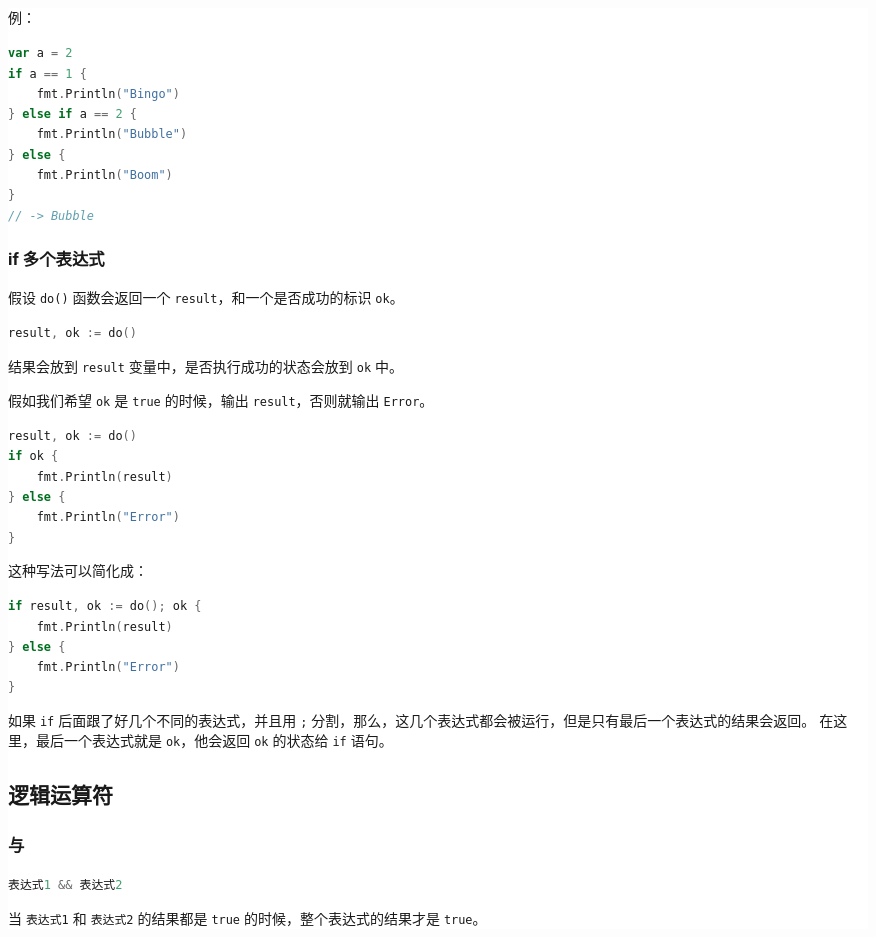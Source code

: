例：

```go
var a = 2
if a == 1 {
    fmt.Println("Bingo")
} else if a == 2 {
    fmt.Println("Bubble")
} else {
    fmt.Println("Boom")
}
// -> Bubble
```

### if 多个表达式

假设 `do()` 函数会返回一个 `result`，和一个是否成功的标识 `ok`。

```go
result, ok := do()
```

结果会放到 `result` 变量中，是否执行成功的状态会放到 `ok` 中。

假如我们希望 `ok` 是 `true` 的时候，输出 `result`，否则就输出 `Error`。

```go
result, ok := do()
if ok {
    fmt.Println(result)
} else {
    fmt.Println("Error")
}
```

这种写法可以简化成：

```go
if result, ok := do(); ok {
    fmt.Println(result)
} else {
    fmt.Println("Error")
}
```

如果 `if` 后面跟了好几个不同的表达式，并且用 `;` 分割，那么，这几个表达式都会被运行，但是只有最后一个表达式的结果会返回。
在这里，最后一个表达式就是 `ok`，他会返回 `ok` 的状态给 `if` 语句。

## 逻辑运算符

### 与

```go
表达式1 && 表达式2
```

当 `表达式1` 和 `表达式2` 的结果都是 `true` 的时候，整个表达式的结果才是 `true`。
